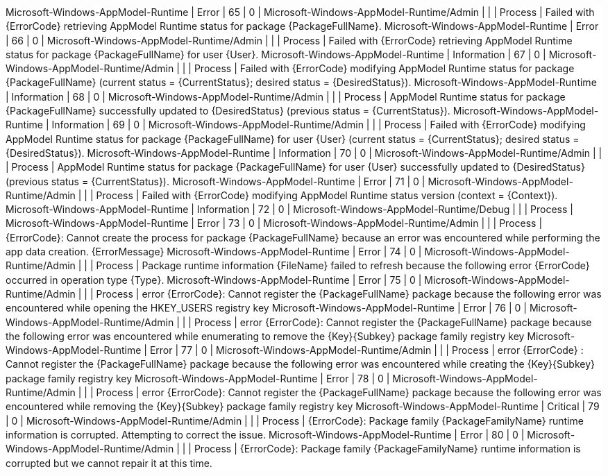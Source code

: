 Microsoft-Windows-AppModel-Runtime  |  Error        |  65        |  0        |  Microsoft-Windows-AppModel-Runtime/Admin        |                                            |          |  Process               |  Failed with {ErrorCode} retrieving AppModel Runtime status for package {PackageFullName}.
Microsoft-Windows-AppModel-Runtime  |  Error        |  66        |  0        |  Microsoft-Windows-AppModel-Runtime/Admin        |                                            |          |  Process               |  Failed with {ErrorCode} retrieving AppModel Runtime status for package {PackageFullName} for user {User}.
Microsoft-Windows-AppModel-Runtime  |  Information  |  67        |  0        |  Microsoft-Windows-AppModel-Runtime/Admin        |                                            |          |  Process               |  Failed with {ErrorCode} modifying AppModel Runtime status for package {PackageFullName} (current status = {CurrentStatus}; desired status = {DesiredStatus}).
Microsoft-Windows-AppModel-Runtime  |  Information  |  68        |  0        |  Microsoft-Windows-AppModel-Runtime/Admin        |                                            |          |  Process               |  AppModel Runtime status for package {PackageFullName} successfully updated to {DesiredStatus} (previous status = {CurrentStatus}).
Microsoft-Windows-AppModel-Runtime  |  Information  |  69        |  0        |  Microsoft-Windows-AppModel-Runtime/Admin        |                                            |          |  Process               |  Failed with {ErrorCode} modifying AppModel Runtime status for package {PackageFullName} for user {User} (current status = {CurrentStatus}; desired status = {DesiredStatus}).
Microsoft-Windows-AppModel-Runtime  |  Information  |  70        |  0        |  Microsoft-Windows-AppModel-Runtime/Admin        |                                            |          |  Process               |  AppModel Runtime status for package {PackageFullName} for user {User} successfully updated to {DesiredStatus} (previous status = {CurrentStatus}).
Microsoft-Windows-AppModel-Runtime  |  Error        |  71        |  0        |  Microsoft-Windows-AppModel-Runtime/Admin        |                                            |          |  Process               |  Failed with {ErrorCode} modifying AppModel Runtime status version (context = {Context}).
Microsoft-Windows-AppModel-Runtime  |  Information  |  72        |  0        |  Microsoft-Windows-AppModel-Runtime/Debug        |                                            |          |  Process               |
Microsoft-Windows-AppModel-Runtime  |  Error        |  73        |  0        |  Microsoft-Windows-AppModel-Runtime/Admin        |                                            |          |  Process               |  {ErrorCode}: Cannot create the process for package {PackageFullName} because an error was encountered while performing the app data creation. {ErrorMessage}
Microsoft-Windows-AppModel-Runtime  |  Error        |  74        |  0        |  Microsoft-Windows-AppModel-Runtime/Admin        |                                            |          |  Process               |  Package runtime information {FileName} failed to refresh because the following error {ErrorCode} occurred in operation type {Type}.
Microsoft-Windows-AppModel-Runtime  |  Error        |  75        |  0        |  Microsoft-Windows-AppModel-Runtime/Admin        |                                            |          |  Process               |  error {ErrorCode}: Cannot register the {PackageFullName} package because the following error was encountered while opening the HKEY_USERS registry key
Microsoft-Windows-AppModel-Runtime  |  Error        |  76        |  0        |  Microsoft-Windows-AppModel-Runtime/Admin        |                                            |          |  Process               |  error {ErrorCode}: Cannot register the {PackageFullName} package because the following error was encountered while enumerating to remove the {Key}\{Subkey} package family registry key
Microsoft-Windows-AppModel-Runtime  |  Error        |  77        |  0        |  Microsoft-Windows-AppModel-Runtime/Admin        |                                            |          |  Process               |  error {ErrorCode} : Cannot register the {PackageFullName} package because the following error was encountered while creating the {Key}\{Subkey} package family registry key
Microsoft-Windows-AppModel-Runtime  |  Error        |  78        |  0        |  Microsoft-Windows-AppModel-Runtime/Admin        |                                            |          |  Process               |  error {ErrorCode}: Cannot register the {PackageFullName} package because the following error was encountered while removing the {Key}\{Subkey} package family registry key
Microsoft-Windows-AppModel-Runtime  |  Critical     |  79        |  0        |  Microsoft-Windows-AppModel-Runtime/Admin        |                                            |          |  Process               |  {ErrorCode}: Package family {PackageFamilyName} runtime information is corrupted. Attempting to correct the issue.
Microsoft-Windows-AppModel-Runtime  |  Error        |  80        |  0        |  Microsoft-Windows-AppModel-Runtime/Admin        |                                            |          |  Process               |  {ErrorCode}: Package family {PackageFamilyName} runtime information is corrupted but we cannot repair it at this time.